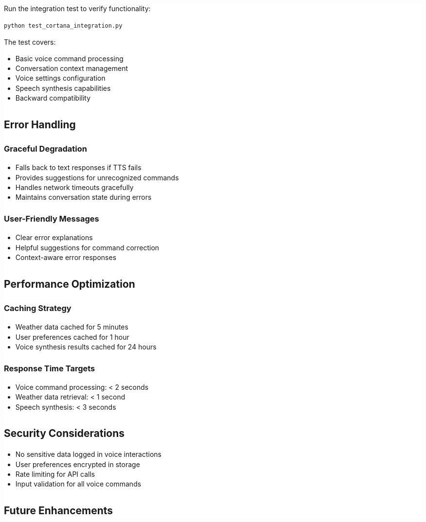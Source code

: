 Run the integration test to verify functionality:

```bash
python test_cortana_integration.py
```

The test covers:

- Basic voice command processing
- Conversation context management
- Voice settings configuration
- Speech synthesis capabilities
- Backward compatibility

## Error Handling

### Graceful Degradation

- Falls back to text responses if TTS fails
- Provides suggestions for unrecognized commands
- Handles network timeouts gracefully
- Maintains conversation state during errors

### User-Friendly Messages

- Clear error explanations
- Helpful suggestions for command correction
- Context-aware error responses

## Performance Optimization

### Caching Strategy

- Weather data cached for 5 minutes
- User preferences cached for 1 hour
- Voice synthesis results cached for 24 hours

### Response Time Targets

- Voice command processing: < 2 seconds
- Weather data retrieval: < 1 second
- Speech synthesis: < 3 seconds

## Security Considerations

- No sensitive data logged in voice interactions
- User preferences encrypted in storage
- Rate limiting for API calls
- Input validation for all voice commands

## Future Enhancements
